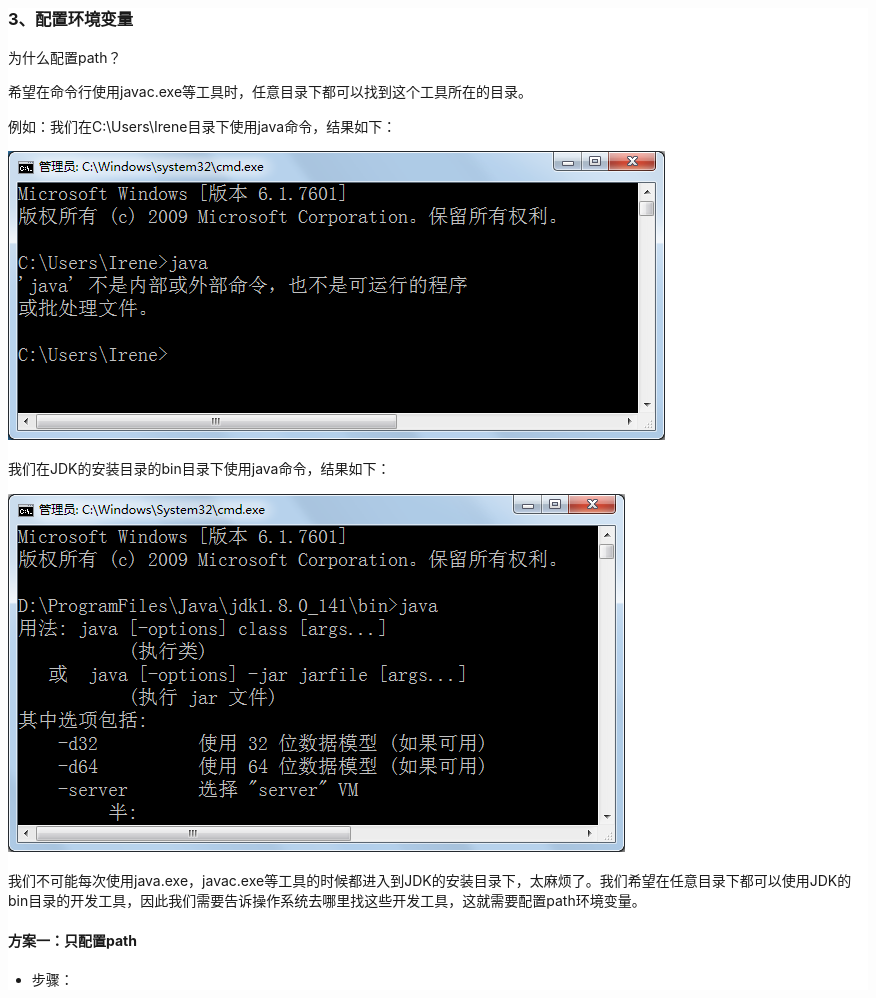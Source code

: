 ### 3、配置环境变量

为什么配置path？

希望在命令行使用javac.exe等工具时，任意目录下都可以找到这个工具所在的目录。

例如：我们在C:\Users\Irene目录下使用java命令，结果如下：

![1572317249341](尚硅谷-JavaSE课堂笔记.assets/1572317249341.png)

我们在JDK的安装目录的bin目录下使用java命令，结果如下：

![1572317330332](尚硅谷-JavaSE课堂笔记.assets/1572317330332.png)

我们不可能每次使用java.exe，javac.exe等工具的时候都进入到JDK的安装目录下，太麻烦了。我们希望在任意目录下都可以使用JDK的bin目录的开发工具，因此我们需要告诉操作系统去哪里找这些开发工具，这就需要配置path环境变量。

#### 方案一：只配置path

* 步骤：
